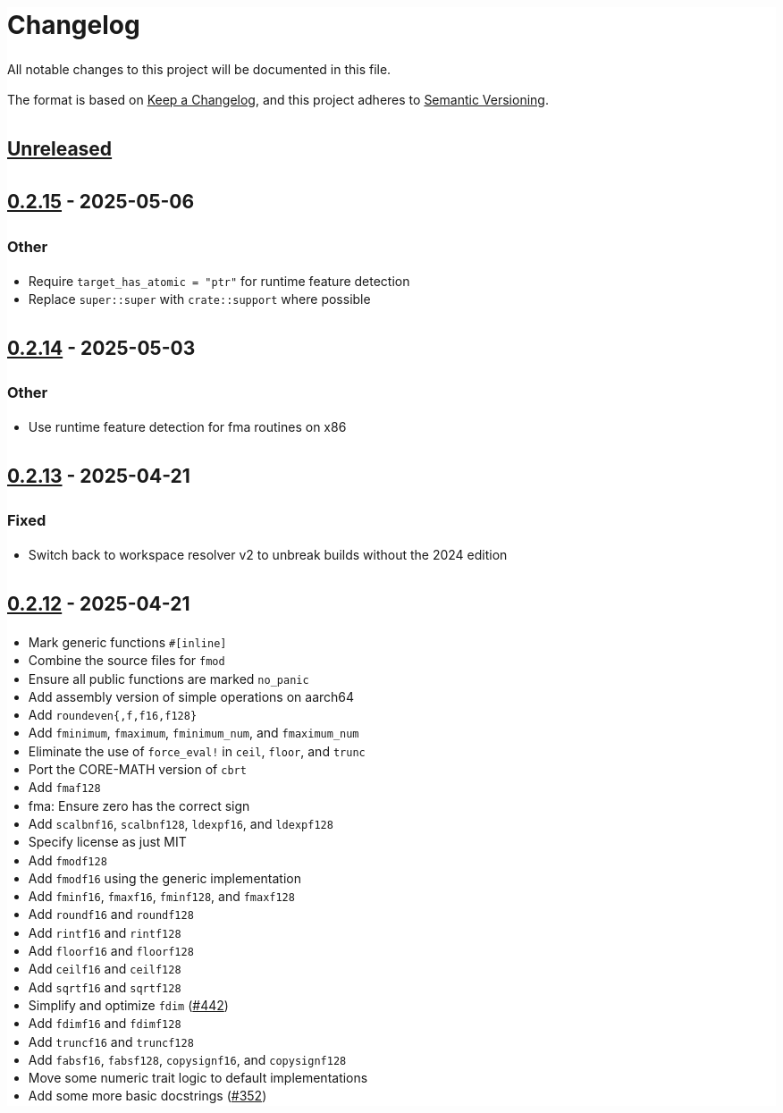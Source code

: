 # Changelog

All notable changes to this project will be documented in this file.

The format is based on [Keep a Changelog](https://keepachangelog.com/en/1.0.0/),
and this project adheres to
[Semantic Versioning](https://semver.org/spec/v2.0.0.html).

## [Unreleased]

## [0.2.15](https://github.com/TDecking/compiler-builtins/compare/libm-v0.2.14...libm-v0.2.15) - 2025-05-06

### Other

- Require `target_has_atomic = "ptr"` for runtime feature detection
- Replace `super::super` with `crate::support` where possible

## [0.2.14](https://github.com/rust-lang/compiler-builtins/compare/libm-v0.2.13...libm-v0.2.14) - 2025-05-03

### Other

- Use runtime feature detection for fma routines on x86

## [0.2.13](https://github.com/rust-lang/compiler-builtins/compare/libm-v0.2.12...libm-v0.2.13) - 2025-04-21

### Fixed

- Switch back to workspace resolver v2 to unbreak builds without the 2024 edition

## [0.2.12](https://github.com/rust-lang/compiler-builtins/compare/libm-v0.2.11...libm-v0.2.12) - 2025-04-21

- Mark generic functions `#[inline]`
- Combine the source files for `fmod`
- Ensure all public functions are marked `no_panic`
- Add assembly version of simple operations on aarch64
- Add `roundeven{,f,f16,f128}`
- Add `fminimum`, `fmaximum`, `fminimum_num`, and `fmaximum_num`
- Eliminate the use of `force_eval!` in `ceil`, `floor`, and `trunc`
- Port the CORE-MATH version of `cbrt`
- Add `fmaf128`
- fma: Ensure zero has the correct sign
- Add `scalbnf16`, `scalbnf128`, `ldexpf16`, and `ldexpf128`
- Specify license as just MIT
- Add `fmodf128`
- Add `fmodf16` using the generic implementation
- Add `fminf16`, `fmaxf16`, `fminf128`, and `fmaxf128`
- Add `roundf16` and `roundf128`
- Add `rintf16` and `rintf128`
- Add `floorf16` and `floorf128`
- Add `ceilf16` and `ceilf128`
- Add `sqrtf16` and `sqrtf128`
- Simplify and optimize `fdim` ([#442](https://github.com/rust-lang/libm/pull/442))
- Add `fdimf16` and `fdimf128`
- Add `truncf16` and `truncf128`
- Add `fabsf16`, `fabsf128`, `copysignf16`, and `copysignf128`
- Move some numeric trait logic to default implementations
- Add some more basic docstrings ([#352](https://github.com/rust-lang/libm/pull/352))

[Unreleased]: https://github.com/japaric/libm/compare/v0.2.1...HEAD
[v0.2.1]: https://github.com/japaric/libm/compare/0.2.0...v0.2.1
[v0.2.0]: https://github.com/japaric/libm/compare/0.1.4...v0.2.0
[v0.1.4]: https://github.com/japaric/libm/compare/0.1.3...v0.1.4
[v0.1.3]: https://github.com/japaric/libm/compare/v0.1.2...0.1.3
[v0.1.2]: https://github.com/japaric/libm/compare/v0.1.1...v0.1.2
[v0.1.1]: https://github.com/japaric/libm/compare/v0.1.0...v0.1.1